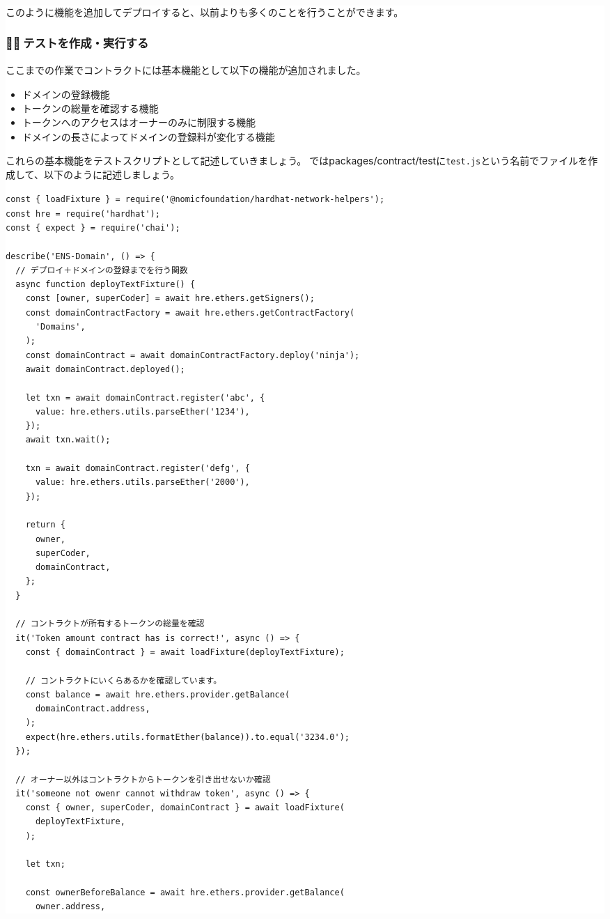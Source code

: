 このように機能を追加してデプロイすると、以前よりも多くのことを行うことができます。


### 🧙‍♂️ テストを作成・実行する

ここまでの作業でコントラクトには基本機能として以下の機能が追加されました。
* ドメインの登録機能
* トークンの総量を確認する機能
* トークンへのアクセスはオーナーのみに制限する機能
* ドメインの長さによってドメインの登録料が変化する機能

これらの基本機能をテストスクリプトとして記述していきましょう。
ではpackages/contract/testに`test.js`という名前でファイルを作成して、以下のように記述しましょう。
```
const { loadFixture } = require('@nomicfoundation/hardhat-network-helpers');
const hre = require('hardhat');
const { expect } = require('chai');

describe('ENS-Domain', () => {
  // デプロイ＋ドメインの登録までを行う関数
  async function deployTextFixture() {
    const [owner, superCoder] = await hre.ethers.getSigners();
    const domainContractFactory = await hre.ethers.getContractFactory(
      'Domains',
    );
    const domainContract = await domainContractFactory.deploy('ninja');
    await domainContract.deployed();

    let txn = await domainContract.register('abc', {
      value: hre.ethers.utils.parseEther('1234'),
    });
    await txn.wait();

    txn = await domainContract.register('defg', {
      value: hre.ethers.utils.parseEther('2000'),
    });

    return {
      owner,
      superCoder,
      domainContract,
    };
  }

  // コントラクトが所有するトークンの総量を確認
  it('Token amount contract has is correct!', async () => {
    const { domainContract } = await loadFixture(deployTextFixture);

    // コントラクトにいくらあるかを確認しています。
    const balance = await hre.ethers.provider.getBalance(
      domainContract.address,
    );
    expect(hre.ethers.utils.formatEther(balance)).to.equal('3234.0');
  });

  // オーナー以外はコントラクトからトークンを引き出せないか確認
  it('someone not owenr cannot withdraw token', async () => {
    const { owner, superCoder, domainContract } = await loadFixture(
      deployTextFixture,
    );

    let txn;

    const ownerBeforeBalance = await hre.ethers.provider.getBalance(
      owner.address,
```